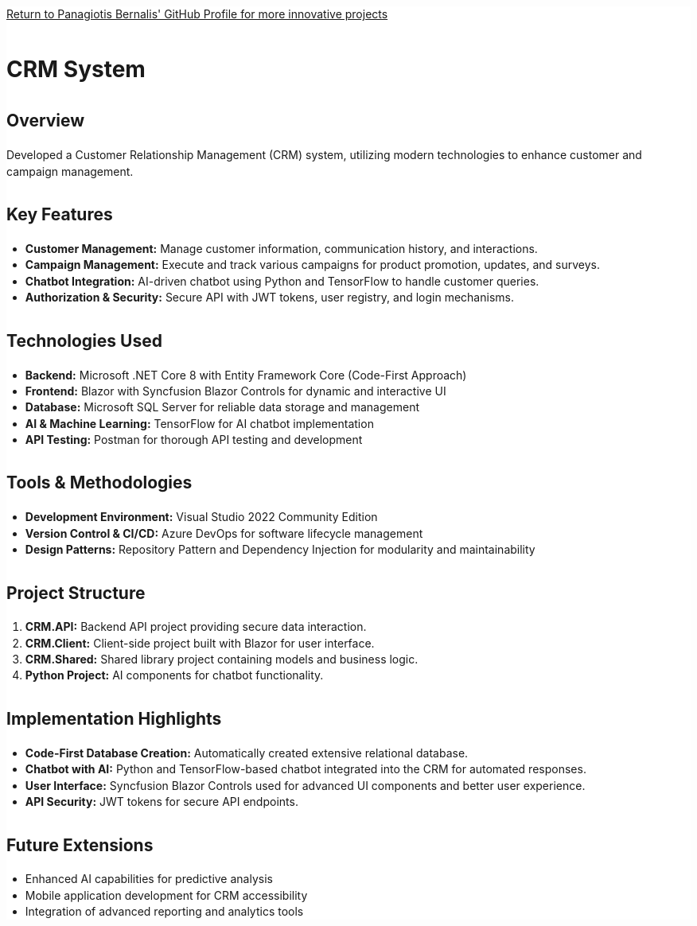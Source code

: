 [Return to Panagiotis Bernalis' GitHub Profile for more innovative projects](https://github.com/pbernalis)

# CRM System

## Overview
Developed a Customer Relationship Management (CRM) system, utilizing modern technologies to enhance customer and campaign management.

## Key Features
- **Customer Management:** Manage customer information, communication history, and interactions.
- **Campaign Management:** Execute and track various campaigns for product promotion, updates, and surveys.
- **Chatbot Integration:** AI-driven chatbot using Python and TensorFlow to handle customer queries.
- **Authorization & Security:** Secure API with JWT tokens, user registry, and login mechanisms.

## Technologies Used
- **Backend:** Microsoft .NET Core 8 with Entity Framework Core (Code-First Approach)
- **Frontend:** Blazor with Syncfusion Blazor Controls for dynamic and interactive UI
- **Database:** Microsoft SQL Server for reliable data storage and management
- **AI & Machine Learning:** TensorFlow for AI chatbot implementation
- **API Testing:** Postman for thorough API testing and development

## Tools & Methodologies
- **Development Environment:** Visual Studio 2022 Community Edition
- **Version Control & CI/CD:** Azure DevOps for software lifecycle management
- **Design Patterns:** Repository Pattern and Dependency Injection for modularity and maintainability

## Project Structure
1. **CRM.API:** Backend API project providing secure data interaction.
2. **CRM.Client:** Client-side project built with Blazor for user interface.
3. **CRM.Shared:** Shared library project containing models and business logic.
4. **Python Project:** AI components for chatbot functionality.

## Implementation Highlights
- **Code-First Database Creation:** Automatically created extensive relational database.
- **Chatbot with AI:** Python and TensorFlow-based chatbot integrated into the CRM for automated responses.
- **User Interface:** Syncfusion Blazor Controls used for advanced UI components and better user experience.
- **API Security:** JWT tokens for secure API endpoints.

## Future Extensions
- Enhanced AI capabilities for predictive analysis
- Mobile application development for CRM accessibility
- Integration of advanced reporting and analytics tools
